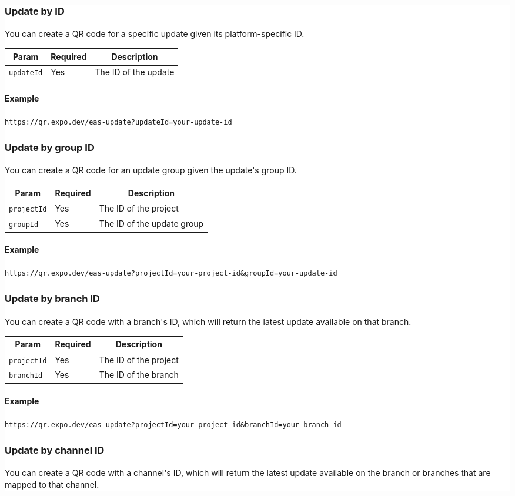 ### Update by ID

You can create a QR code for a specific update given its platform-specific ID.

| Param | Required | Description |
| --- | --- | --- |
| `updateId` | Yes | The ID of the update |

#### Example

```
https://qr.expo.dev/eas-update?updateId=your-update-id

```

### Update by group ID

You can create a QR code for an update group given the update's group ID.

| Param | Required | Description |
| --- | --- | --- |
| `projectId` | Yes | The ID of the project |
| `groupId` | Yes | The ID of the update group |

#### Example

```
https://qr.expo.dev/eas-update?projectId=your-project-id&groupId=your-update-id

```

### Update by branch ID

You can create a QR code with a branch's ID, which will return the latest update available on that branch.

| Param | Required | Description |
| --- | --- | --- |
| `projectId` | Yes | The ID of the project |
| `branchId` | Yes | The ID of the branch |

#### Example

```
https://qr.expo.dev/eas-update?projectId=your-project-id&branchId=your-branch-id

```

### Update by channel ID

You can create a QR code with a channel's ID, which will return the latest update available on the branch or branches that are mapped to that channel.
